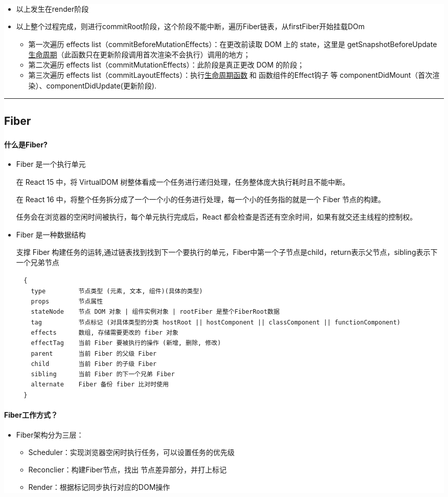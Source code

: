 - 以上发生在render阶段

- 以上整个过程完成，则进行commitRoot阶段，这个阶段不能中断，遍历Fiber链表，从firstFiber开始挂载DOm
  - 第一次遍历 effects list（commitBeforeMutationEffects）：在更改前读取 DOM 上的 state，这里是 getSnapshotBeforeUpdate [生命周期](https://www.zhihu.com/search?q=生命周期&search_source=Entity&hybrid_search_source=Entity&hybrid_search_extra={"sourceType"%3A"article"%2C"sourceId"%3A103506207})（此函数只在更新阶段调用首次渲染不会执行）调用的地方；
  - 第二次遍历 effects list（commitMutationEffects）：此阶段是真正更改 DOM 的阶段；
  - 第三次遍历 effects list（commitLayoutEffects）：执行[生命周期函数](https://www.zhihu.com/search?q=生命周期函数&search_source=Entity&hybrid_search_source=Entity&hybrid_search_extra={"sourceType"%3A"article"%2C"sourceId"%3A103506207}) 和 函数组件的Effect钩子 等 componentDidMount（首次渲染）、componentDidUpdate(更新阶段).

------

## Fiber

#### 什么是Fiber?

- Fiber 是一个执行单元

  在 React 15 中，将 VirtualDOM 树整体看成一个任务进行递归处理，任务整体庞大执行耗时且不能中断。

  在 React 16 中，将整个任务拆分成了一个一个小的任务进行处理，每一个小的任务指的就是一个 Fiber 节点的构建。

  任务会在浏览器的空闲时间被执行，每个单元执行完成后，React 都会检查是否还有空余时间，如果有就交还主线程的控制权。

- Fiber 是一种数据结构

  支撑 Fiber 构建任务的运转,通过链表找到找到下一个要执行的单元，Fiber中第一个子节点是child，return表示父节点，sibling表示下一个兄弟节点

  ```tsx
    {
      type         节点类型 (元素, 文本, 组件)(具体的类型)
      props        节点属性
      stateNode    节点 DOM 对象 | 组件实例对象 | rootFiber 是整个FiberRoot数据
      tag          节点标记 (对具体类型的分类 hostRoot || hostComponent || classComponent || functionComponent)
      effects      数组, 存储需要更改的 fiber 对象
      effectTag    当前 Fiber 要被执行的操作 (新增, 删除, 修改)
      parent       当前 Fiber 的父级 Fiber
      child        当前 Fiber 的子级 Fiber
      sibling      当前 Fiber 的下一个兄弟 Fiber
      alternate    Fiber 备份 fiber 比对时使用
    }
  ```

#### Fiber工作方式？

- Fiber架构分为三层：

  - Scheduler：实现浏览器空闲时执行任务，可以设置任务的优先级

  - Reconclier：构建Fiber节点，找出 节点差异部分，并打上标记

  - Render：根据标记同步执行对应的DOM操作
